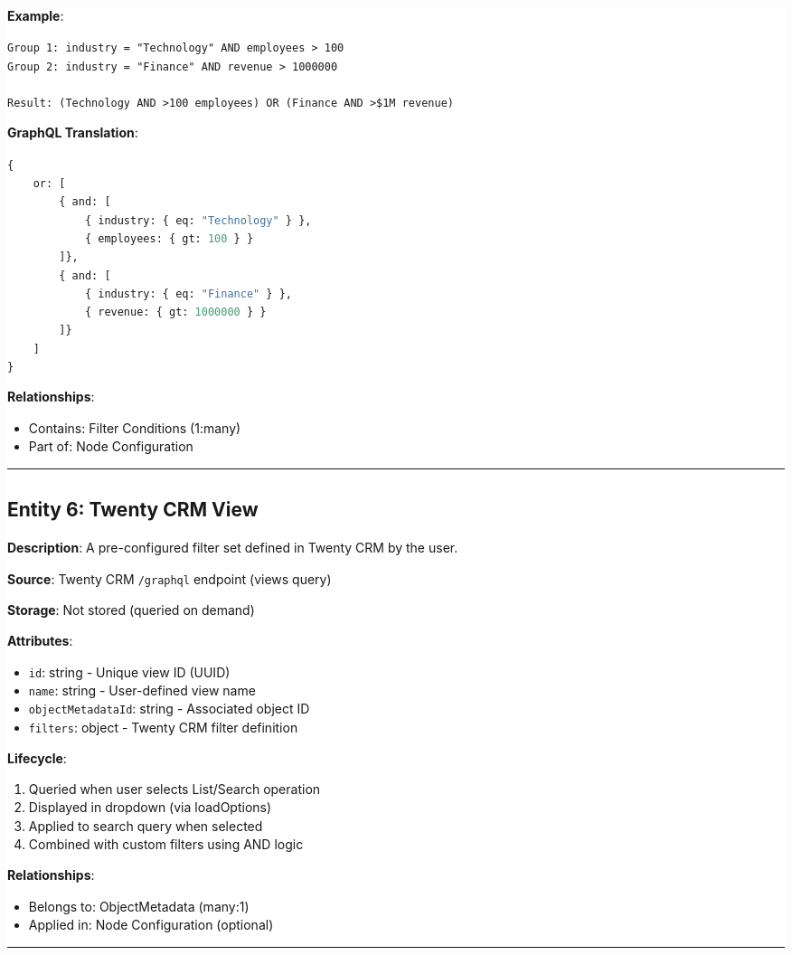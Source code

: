 **Example**:
```
Group 1: industry = "Technology" AND employees > 100
Group 2: industry = "Finance" AND revenue > 1000000

Result: (Technology AND >100 employees) OR (Finance AND >$1M revenue)
```

**GraphQL Translation**:
```graphql
{
    or: [
        { and: [
            { industry: { eq: "Technology" } },
            { employees: { gt: 100 } }
        ]},
        { and: [
            { industry: { eq: "Finance" } },
            { revenue: { gt: 1000000 } }
        ]}
    ]
}
```

**Relationships**:
- Contains: Filter Conditions (1:many)
- Part of: Node Configuration

---

## Entity 6: Twenty CRM View

**Description**: A pre-configured filter set defined in Twenty CRM by the user.

**Source**: Twenty CRM `/graphql` endpoint (views query)

**Storage**: Not stored (queried on demand)

**Attributes**:
- `id`: string - Unique view ID (UUID)
- `name`: string - User-defined view name
- `objectMetadataId`: string - Associated object ID
- `filters`: object - Twenty CRM filter definition

**Lifecycle**:
1. Queried when user selects List/Search operation
2. Displayed in dropdown (via loadOptions)
3. Applied to search query when selected
4. Combined with custom filters using AND logic

**Relationships**:
- Belongs to: ObjectMetadata (many:1)
- Applied in: Node Configuration (optional)

---
